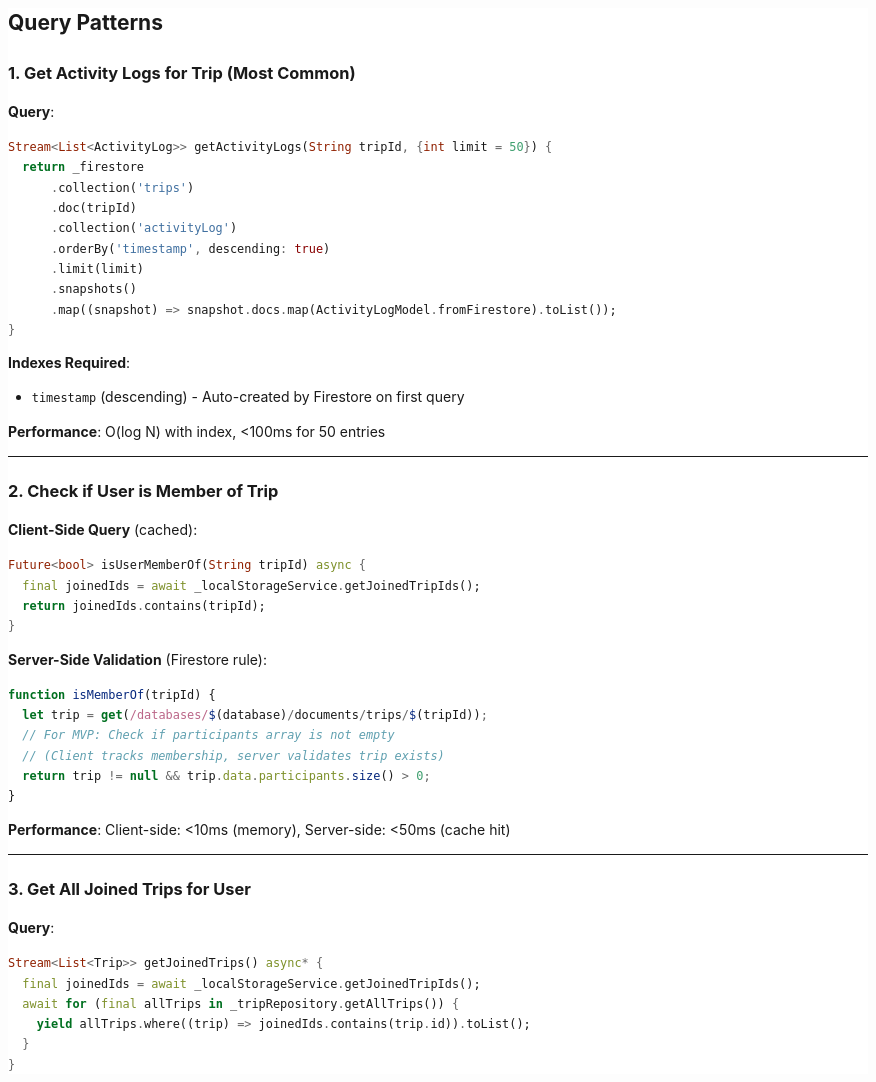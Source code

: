 ## Query Patterns

### 1. Get Activity Logs for Trip (Most Common)

**Query**:
```dart
Stream<List<ActivityLog>> getActivityLogs(String tripId, {int limit = 50}) {
  return _firestore
      .collection('trips')
      .doc(tripId)
      .collection('activityLog')
      .orderBy('timestamp', descending: true)
      .limit(limit)
      .snapshots()
      .map((snapshot) => snapshot.docs.map(ActivityLogModel.fromFirestore).toList());
}
```

**Indexes Required**:
- `timestamp` (descending) - Auto-created by Firestore on first query

**Performance**: O(log N) with index, <100ms for 50 entries

---

### 2. Check if User is Member of Trip

**Client-Side Query** (cached):
```dart
Future<bool> isUserMemberOf(String tripId) async {
  final joinedIds = await _localStorageService.getJoinedTripIds();
  return joinedIds.contains(tripId);
}
```

**Server-Side Validation** (Firestore rule):
```javascript
function isMemberOf(tripId) {
  let trip = get(/databases/$(database)/documents/trips/$(tripId));
  // For MVP: Check if participants array is not empty
  // (Client tracks membership, server validates trip exists)
  return trip != null && trip.data.participants.size() > 0;
}
```

**Performance**: Client-side: <10ms (memory), Server-side: <50ms (cache hit)

---

### 3. Get All Joined Trips for User

**Query**:
```dart
Stream<List<Trip>> getJoinedTrips() async* {
  final joinedIds = await _localStorageService.getJoinedTripIds();
  await for (final allTrips in _tripRepository.getAllTrips()) {
    yield allTrips.where((trip) => joinedIds.contains(trip.id)).toList();
  }
}
```

